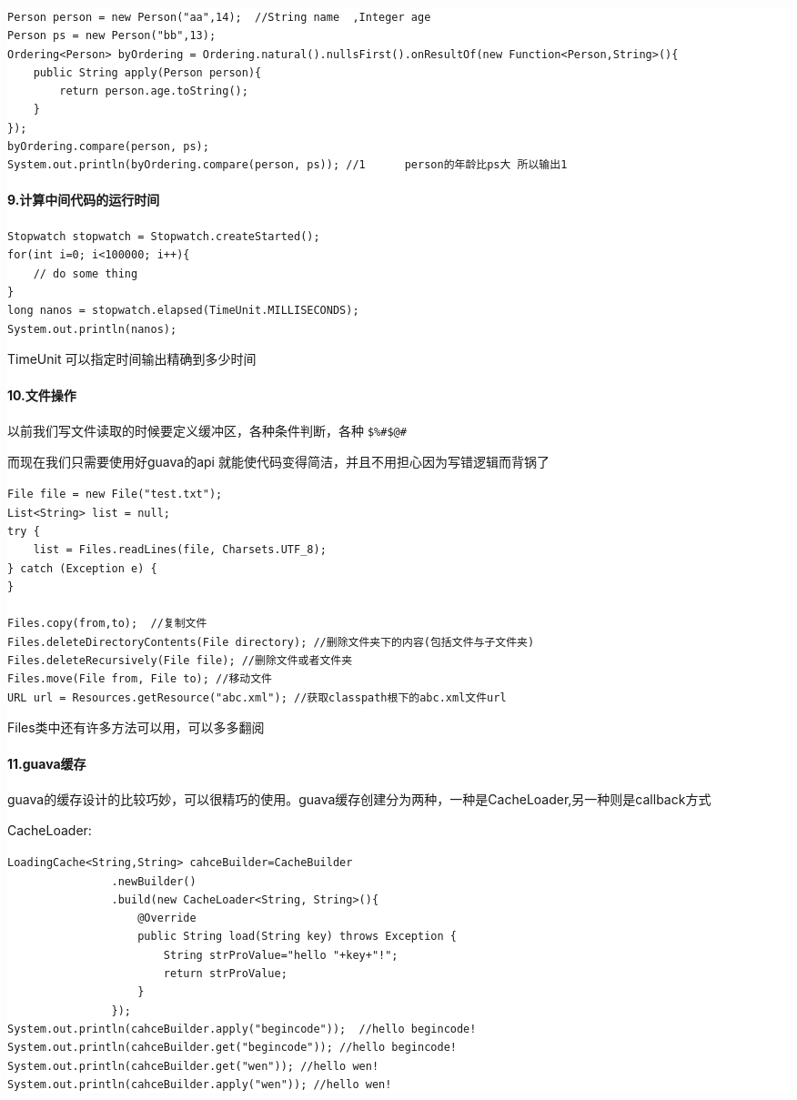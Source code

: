 ```
Person person = new Person("aa",14);  //String name  ,Integer age
Person ps = new Person("bb",13);
Ordering<Person> byOrdering = Ordering.natural().nullsFirst().onResultOf(new Function<Person,String>(){
	public String apply(Person person){
		return person.age.toString();
	}
});
byOrdering.compare(person, ps);
System.out.println(byOrdering.compare(person, ps)); //1      person的年龄比ps大 所以输出1
```

#### 9.计算中间代码的运行时间

```
Stopwatch stopwatch = Stopwatch.createStarted();
for(int i=0; i<100000; i++){
	// do some thing
}
long nanos = stopwatch.elapsed(TimeUnit.MILLISECONDS);
System.out.println(nanos);
```

TimeUnit 可以指定时间输出精确到多少时间

#### 10.文件操作

以前我们写文件读取的时候要定义缓冲区，各种条件判断，各种 `$%#$@#`

而现在我们只需要使用好guava的api 就能使代码变得简洁，并且不用担心因为写错逻辑而背锅了

```
File file = new File("test.txt");
List<String> list = null;
try {
	list = Files.readLines(file, Charsets.UTF_8);
} catch (Exception e) {
}

Files.copy(from,to);  //复制文件
Files.deleteDirectoryContents(File directory); //删除文件夹下的内容(包括文件与子文件夹)  
Files.deleteRecursively(File file); //删除文件或者文件夹  
Files.move(File from, File to); //移动文件
URL url = Resources.getResource("abc.xml"); //获取classpath根下的abc.xml文件url
```

Files类中还有许多方法可以用，可以多多翻阅

#### 11.guava缓存

guava的缓存设计的比较巧妙，可以很精巧的使用。guava缓存创建分为两种，一种是CacheLoader,另一种则是callback方式

CacheLoader:

```
LoadingCache<String,String> cahceBuilder=CacheBuilder
		        .newBuilder()
		        .build(new CacheLoader<String, String>(){
		            @Override
		            public String load(String key) throws Exception {        
		                String strProValue="hello "+key+"!";                
		                return strProValue;
		            }
		        });        
System.out.println(cahceBuilder.apply("begincode"));  //hello begincode!
System.out.println(cahceBuilder.get("begincode")); //hello begincode!
System.out.println(cahceBuilder.get("wen")); //hello wen!
System.out.println(cahceBuilder.apply("wen")); //hello wen!
```